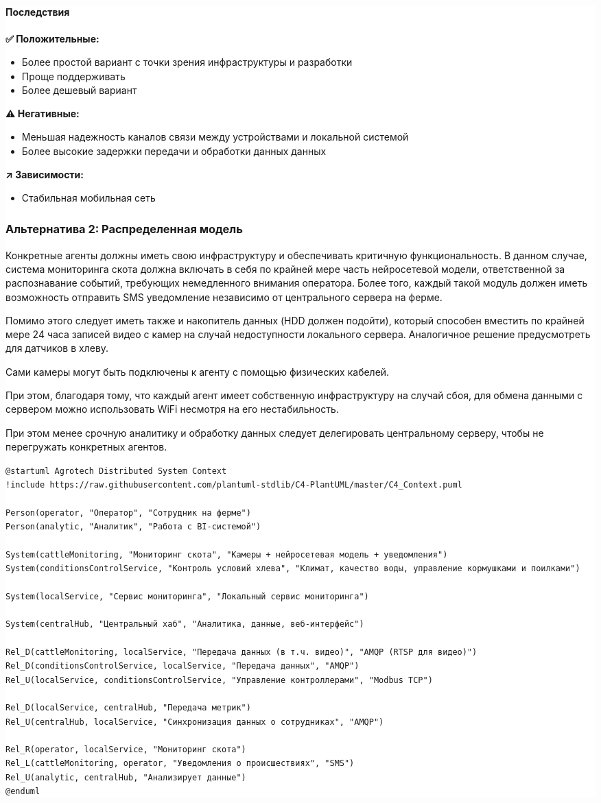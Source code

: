 #### Последствия

**✅ Положительные:**

- Более простой вариант с точки зрения инфраструктуры и разработки
- Проще поддерживать
- Более дешевый вариант

**⚠️ Негативные:**

- Меньшая надежность каналов связи между устройствами и локальной системой
- Более высокие задержки передачи и обработки данных данных

**↗️ Зависимости:**

- Стабильная мобильная сеть

### Альтернатива 2: Распределенная модель

Конкретные агенты должны иметь свою инфраструктуру и обеспечивать критичную функциональность. В данном случае, система мониторинга скота должна включать в себя по крайней мере часть нейросетевой модели, ответственной за распознавание событий, требующих немедленного внимания оператора. Более того, каждый такой модуль должен иметь возможность отправить SMS уведомление независимо от центрального сервера на ферме.

Помимо этого следует иметь также и накопитель данных (HDD должен подойти), который способен вместить по крайней мере 24 часа записей видео с камер на случай недоступности локального сервера. Аналогичное решение предусмотреть для датчиков в хлеву.

Сами камеры могут быть подключены к агенту с помощью физических кабелей.

При этом, благодаря тому, что каждый агент имеет собственную инфраструктуру на случай сбоя, для обмена данными с сервером можно использовать WiFi несмотря на его нестабильность.

При этом менее срочную аналитику и обработку данных следует делегировать центральному серверу, чтобы не перегружать конкретных агентов.

```plantuml
@startuml Agrotech Distributed System Context
!include https://raw.githubusercontent.com/plantuml-stdlib/C4-PlantUML/master/C4_Context.puml

Person(operator, "Оператор", "Сотрудник на ферме")
Person(analytic, "Аналитик", "Работа с BI-системой")

System(cattleMonitoring, "Мониторинг скота", "Камеры + нейросетевая модель + уведомления")
System(conditionsControlService, "Контроль условий хлева", "Климат, качество воды, управление кормушками и поилками")

System(localService, "Сервис мониторинга", "Локальный сервис мониторинга")

System(centralHub, "Центральный хаб", "Аналитика, данные, веб-интерфейс")

Rel_D(cattleMonitoring, localService, "Передача данных (в т.ч. видео)", "AMQP (RTSP для видео)")
Rel_D(conditionsControlService, localService, "Передача данных", "AMQP")
Rel_U(localService, conditionsControlService, "Управление контроллерами", "Modbus TCP")

Rel_D(localService, centralHub, "Передача метрик")
Rel_U(centralHub, localService, "Синхронизация данных о сотрудниках", "AMQP")

Rel_R(operator, localService, "Мониторинг скота")
Rel_L(cattleMonitoring, operator, "Уведомления о происшествиях", "SMS")
Rel_U(analytic, centralHub, "Анализирует данные")
@enduml
```

